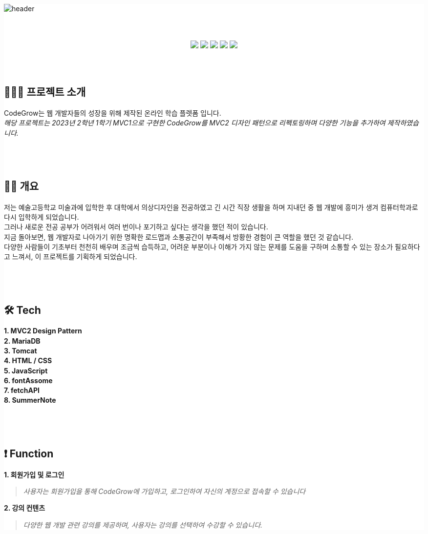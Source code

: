 ![header](https://capsule-render.vercel.app/api?type=waving&color=timeGradient&text=웹개발자%20성장을%20위한%20동영상%20RoadMap%20프로그램%20설계%20및%20구현🚀&animation=twinkling&fontSize=23&fontAlignY=40&fontAlign=60&height=250&width=1325&align=center)

<br>
<br>
 <div align="center">
  <img src="https://img.shields.io/badge/Java-4B4B77?style=flat&logo=java&logoColor=white"/>
   <img src="https://img.shields.io/badge/Apache Tomcat-F8DC75?style=flat&logo=Apache Tomcat&logoColor=black"/>
  <img src="https://img.shields.io/badge/MariaDB-003545?style=flat&logo=MariaDB&logoColor=white"/>
  <img src="https://img.shields.io/badge/html-E34F26?style=flat&logo=html5&logoColor=white"/>
  <img src="https://img.shields.io/badge/css-1572B6?style=flat&logo=css3&logoColor=white"/>
 </div>
<br><br>

## 🙇🏻‍♂️ 프로젝트 소개
CodeGrow는 웹 개발자들의 성장을 위해 제작된 온라인 학습 플렛폼 입니다.<br>
*해당 프로젝트는 2023년 2학년 1학기 MVC1으로 구현한 CodeGrow를 MVC2 디자인 패턴으로 리펙토링하며 다양한 기능을 추가하여 제작하였습니다.*

<br><br>

## 🙋🏻 개요
저는 예술고등학교 미술과에 입학한 후 대학에서 의상디자인을 전공하였고 긴 시간 직장 생활을 하며 지내던 중
웹 개발에 흥미가 생겨 컴퓨터학과로 다시 입학하게 되었습니다. <br>그러나 새로운 전공 공부가 어려워서 여러 번이나 포기하고 싶다는 생각을 했던 적이 있습니다.<br>
지금 돌아보면, 웹 개발자로 나아가기 위한 명확한 로드맵과 소통공간이 부족해서 방황한 경험이 큰 역할을 했던 것 같습니다.<br>
다양한 사람들이 기초부터 천천히 배우며 조금씩 습득하고, 어려운 부분이나 이해가 가지 않는 문제를 도움을 구하며 소통할 수 있는 장소가 필요하다고 느껴서, 이 프로젝트를 기획하게 되었습니다.

<br><br>

## 🛠️ Tech
**1. MVC2 Design Pattern**<br>
**2. MariaDB**<br>
**3. Tomcat**<br>
**4. HTML / CSS**<br>
**5. JavaScript**<br>
**6. fontAssome**<br>
**7. fetchAPI**<br>
**8. SummerNote**<br>



<br><br>

## ❗️ Function
**1. 회원가입 및 로그인**<br>
 >*사용자는 회원가입을 통해 CodeGrow에 가입하고, 로그인하여 자신의 계정으로 접속할 수 있습니다* <br>
 
**2. 강의 컨텐츠**<br>
 >*다양한 웹 개발 관련 강의를 제공하며, 사용자는 강의를 선택하여 수강할 수 있습니다.* <br>
 